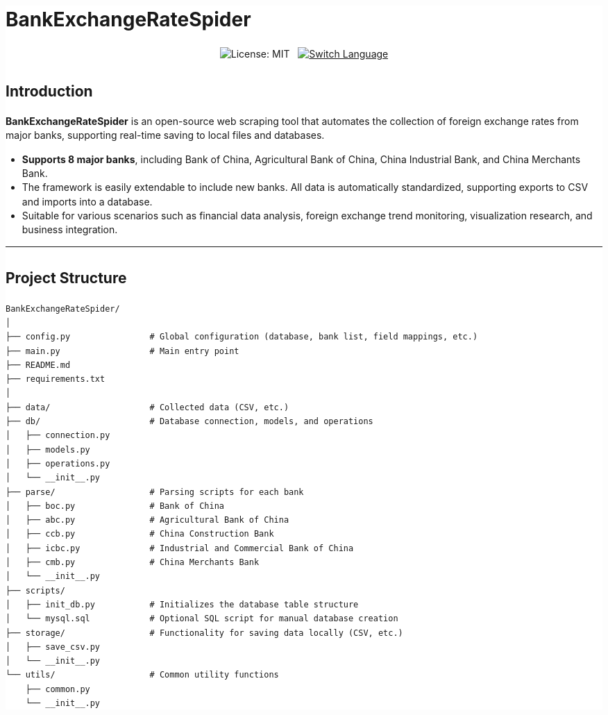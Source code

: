 # BankExchangeRateSpider
<p align="center">   <img src="https://img.shields.io/badge/License-MIT-yellow.svg" alt="License: MIT">&nbsp;&nbsp;   <a href="README.md">     <img src="https://img.shields.io/badge/切换语言-中文-blue" alt="Switch Language">   </a> </p>

## Introduction

**BankExchangeRateSpider** is an open-source web scraping tool that automates the collection of foreign exchange rates from major banks, supporting real-time saving to local files and databases.

- **Supports 8 major banks**, including Bank of China, Agricultural Bank of China, China Industrial Bank, and China Merchants Bank.
- The framework is easily extendable to include new banks. All data is automatically standardized, supporting exports to CSV and imports into a database.
- Suitable for various scenarios such as financial data analysis, foreign exchange trend monitoring, visualization research, and business integration.

------

## Project Structure

```
BankExchangeRateSpider/
│
├── config.py                # Global configuration (database, bank list, field mappings, etc.)
├── main.py                  # Main entry point
├── README.md
├── requirements.txt
│
├── data/                    # Collected data (CSV, etc.)
├── db/                      # Database connection, models, and operations
│   ├── connection.py
│   ├── models.py
│   ├── operations.py
│   └── __init__.py
├── parse/                   # Parsing scripts for each bank
│   ├── boc.py               # Bank of China
│   ├── abc.py               # Agricultural Bank of China
│   ├── ccb.py               # China Construction Bank
│   ├── icbc.py              # Industrial and Commercial Bank of China
│   ├── cmb.py               # China Merchants Bank
│   └── __init__.py
├── scripts/
│   ├── init_db.py           # Initializes the database table structure
│   └── mysql.sql            # Optional SQL script for manual database creation
├── storage/                 # Functionality for saving data locally (CSV, etc.)
│   ├── save_csv.py
│   └── __init__.py
└── utils/                   # Common utility functions
    ├── common.py
    └── __init__.py
```
